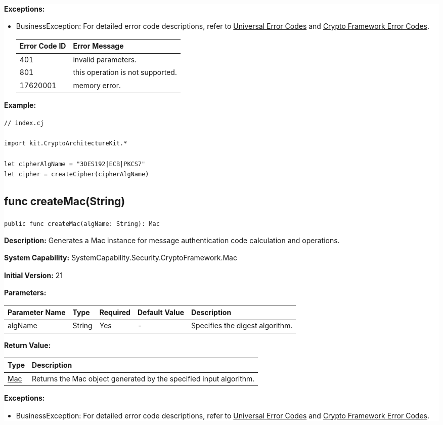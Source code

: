 **Exceptions:**

- BusinessException: For detailed error code descriptions, refer to [Universal Error Codes](../../errorcodes/cj-errorcode-universal.md) and [Crypto Framework Error Codes](../../errorcodes/cj-errorcode-crypto.md).

  | Error Code ID | Error Message |
  | :--- | :--- |
  | 401 | invalid parameters. |
  | 801 | this operation is not supported. |
  | 17620001 | memory error. |

**Example:**



```cangjie
// index.cj

import kit.CryptoArchitectureKit.*

let cipherAlgName = "3DES192|ECB|PKCS7"
let cipher = createCipher(cipherAlgName)
```

## func createMac(String)

```cangjie
public func createMac(algName: String): Mac
```

**Description:** Generates a Mac instance for message authentication code calculation and operations.

**System Capability:** SystemCapability.Security.CryptoFramework.Mac

**Initial Version:** 21

**Parameters:**

| Parameter Name | Type | Required | Default Value | Description |
| :--- | :--- | :--- | :--- | :--- |
| algName | String | Yes | - | Specifies the digest algorithm. |

**Return Value:**

| Type | Description |
| :---- | :---- |
| [Mac](#class-mac) | Returns the Mac object generated by the specified input algorithm. |

**Exceptions:**

- BusinessException: For detailed error code descriptions, refer to [Universal Error Codes](../../errorcodes/cj-errorcode-universal.md) and [Crypto Framework Error Codes](../../errorcodes/cj-errorcode-crypto.md).
